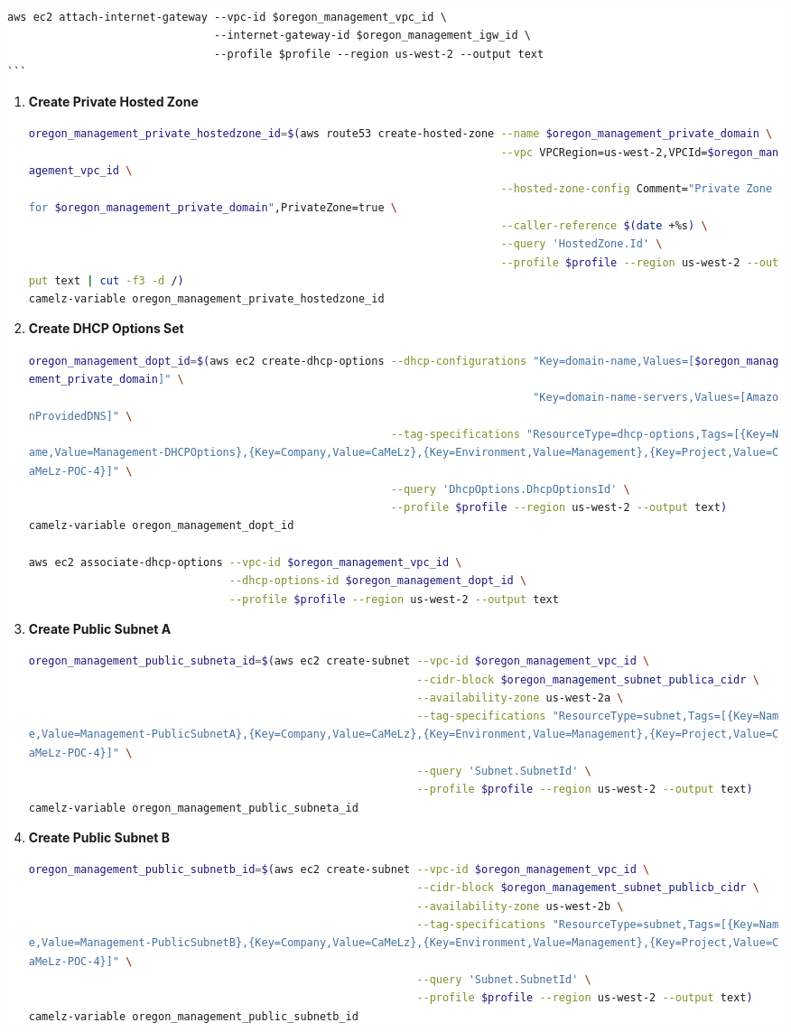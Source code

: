     aws ec2 attach-internet-gateway --vpc-id $oregon_management_vpc_id \
                                    --internet-gateway-id $oregon_management_igw_id \
                                    --profile $profile --region us-west-2 --output text
    ```

1.  **Create Private Hosted Zone**

    ```bash
    oregon_management_private_hostedzone_id=$(aws route53 create-hosted-zone --name $oregon_management_private_domain \
                                                                             --vpc VPCRegion=us-west-2,VPCId=$oregon_management_vpc_id \
                                                                             --hosted-zone-config Comment="Private Zone for $oregon_management_private_domain",PrivateZone=true \
                                                                             --caller-reference $(date +%s) \
                                                                             --query 'HostedZone.Id' \
                                                                             --profile $profile --region us-west-2 --output text | cut -f3 -d /)
    camelz-variable oregon_management_private_hostedzone_id
    ```

1.  **Create DHCP Options Set**

    ```bash
    oregon_management_dopt_id=$(aws ec2 create-dhcp-options --dhcp-configurations "Key=domain-name,Values=[$oregon_management_private_domain]" \
                                                                                  "Key=domain-name-servers,Values=[AmazonProvidedDNS]" \
                                                            --tag-specifications "ResourceType=dhcp-options,Tags=[{Key=Name,Value=Management-DHCPOptions},{Key=Company,Value=CaMeLz},{Key=Environment,Value=Management},{Key=Project,Value=CaMeLz-POC-4}]" \
                                                            --query 'DhcpOptions.DhcpOptionsId' \
                                                            --profile $profile --region us-west-2 --output text)
    camelz-variable oregon_management_dopt_id

    aws ec2 associate-dhcp-options --vpc-id $oregon_management_vpc_id \
                                   --dhcp-options-id $oregon_management_dopt_id \
                                   --profile $profile --region us-west-2 --output text
    ```

1.  **Create Public Subnet A**

    ```bash
    oregon_management_public_subneta_id=$(aws ec2 create-subnet --vpc-id $oregon_management_vpc_id \
                                                                --cidr-block $oregon_management_subnet_publica_cidr \
                                                                --availability-zone us-west-2a \
                                                                --tag-specifications "ResourceType=subnet,Tags=[{Key=Name,Value=Management-PublicSubnetA},{Key=Company,Value=CaMeLz},{Key=Environment,Value=Management},{Key=Project,Value=CaMeLz-POC-4}]" \
                                                                --query 'Subnet.SubnetId' \
                                                                --profile $profile --region us-west-2 --output text)
    camelz-variable oregon_management_public_subneta_id
    ```

1.  **Create Public Subnet B**

    ```bash
    oregon_management_public_subnetb_id=$(aws ec2 create-subnet --vpc-id $oregon_management_vpc_id \
                                                                --cidr-block $oregon_management_subnet_publicb_cidr \
                                                                --availability-zone us-west-2b \
                                                                --tag-specifications "ResourceType=subnet,Tags=[{Key=Name,Value=Management-PublicSubnetB},{Key=Company,Value=CaMeLz},{Key=Environment,Value=Management},{Key=Project,Value=CaMeLz-POC-4}]" \
                                                                --query 'Subnet.SubnetId' \
                                                                --profile $profile --region us-west-2 --output text)
    camelz-variable oregon_management_public_subnetb_id
    ```
